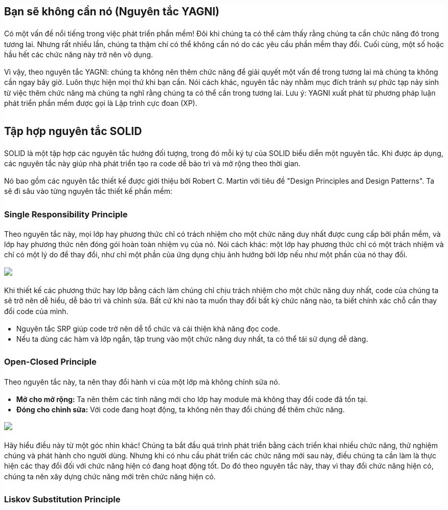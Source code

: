 ## Bạn sẽ không cần nó (Nguyên tắc YAGNI)

Có một vấn đề nổi tiếng trong việc phát triển phần mềm! Đôi khi chúng ta có thể cảm thấy rằng chúng ta cần chức năng đó trong tương lai. Nhưng rất nhiều lần, chúng ta thậm chí có thể không cần nó do các yêu cầu phần mềm thay đổi. Cuối cùng, một số hoặc hầu hết các chức năng này trở nên vô dụng.

Vì vậy, theo nguyên tắc YAGNI: chúng ta không nên thêm chức năng để giải quyết một vấn đề trong tương lai mà chúng ta không cần ngay bây giờ. Luôn thực hiện mọi thứ khi bạn cần. Nói cách khác, nguyên tắc này nhằm mục đích tránh sự phức tạp nảy sinh từ việc thêm chức năng mà chúng ta nghĩ rằng chúng ta có thể cần trong tương lai. Lưu ý: YAGNI xuất phát từ phương pháp luận phát triển phần mềm được gọi là Lập trình cực đoan (XP).

## Tập hợp nguyên tắc SOLID

SOLID là một tập hợp các nguyên tắc hướng đối tượng, trong đó mỗi ký tự của SOLID biểu diễn một nguyên tắc. Khi được áp dụng, các nguyên tắc này giúp nhà phát triển tạo ra code dễ bảo trì và mở rộng theo thời gian.

Nó bao gồm các nguyên tắc thiết kế được giới thiệu bởi Robert C. Martin với tiêu đề "Design Principles and Design Patterns". Ta sẽ đi sâu vào từng nguyên tắc thiết kế phần mềm:

### Single Responsibility Principle

Theo nguyên tắc này, mọi lớp hay phương thức chỉ có trách nhiệm cho một chức năng duy nhất được cung cấp bởi phần mềm, và lớp hay phương thức nên đóng gói hoàn toàn nhiệm vụ của nó. Nói cách khác: một lớp hay phương thức chỉ có một trách nhiệm và chỉ có một lý do để thay đổi, như chỉ một phần của ứng dụng chịu ảnh hướng bởi lớp nếu như một phần của nó thay đổi.

![](https://ren0503.github.io/dive-into-oops/assets/solid-srp.jpeg)

Khi thiết kế các phương thức hay lớp bằng cách làm chúng chỉ chịu trách nhiệm cho một chức năng duy nhất, code của chúng ta sẽ trở nên dễ hiểu, dễ bảo trì và chỉnh sửa. Bất cứ khi nào ta muốn thay đổi bất kỳ chức năng nào, ta biết chính xác chỗ cần thay đổi code của mình.
- Nguyên tắc SRP giúp code trở nên dễ tổ chức và cải thiện khả năng đọc code.
- Nếu ta dùng các hàm và lớp ngắn, tập trung vào một chức năng duy nhất, ta có thể tái sử dụng dễ dàng.

### Open-Closed Principle

Theo nguyên tắc này, ta nên thay đổi hành vi của một lớp mà không chỉnh sửa nó.
- **Mở cho mở rộng:** Ta nên thêm các tính năng mới cho lớp hay module mà không thay đổi code đã tồn tại.
- **Đóng cho chỉnh sửa:** Với code đang hoạt động, ta không nên thay đổi chúng để thêm chức năng.

![](https://ren0503.github.io/dive-into-oops/assets/solid-ocp.jpeg)

Hãy hiểu điều này từ một góc nhìn khác! Chúng ta bắt đầu quá trình phát triển bằng cách triển khai nhiều chức năng, thử nghiệm chúng và phát hành cho người dùng. Nhưng khi có nhu cầu phát triển các chức năng mới sau này, điều chúng ta cần làm là thực hiện các thay đổi đối với chức năng hiện có đang hoạt động tốt. Do đó theo nguyên tắc này, thay vì thay đổi chức năng hiện có, chúng ta nên xây dựng chức năng mới trên chức năng hiện có.

### Liskov Substitution Principle

